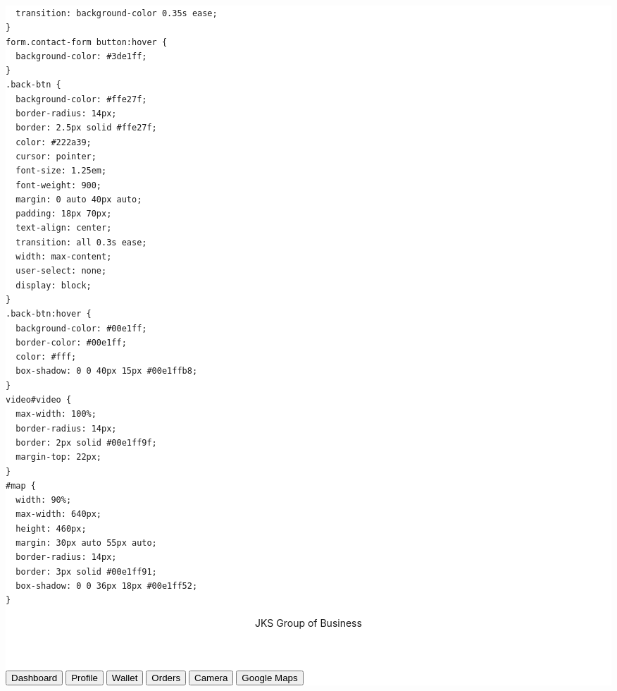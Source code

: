       transition: background-color 0.35s ease;
    }
    form.contact-form button:hover {
      background-color: #3de1ff;
    }
    .back-btn {
      background-color: #ffe27f;
      border-radius: 14px;
      border: 2.5px solid #ffe27f;
      color: #222a39;
      cursor: pointer;
      font-size: 1.25em;
      font-weight: 900;
      margin: 0 auto 40px auto;
      padding: 18px 70px;
      text-align: center;
      transition: all 0.3s ease;
      width: max-content;
      user-select: none;
      display: block;
    }
    .back-btn:hover {
      background-color: #00e1ff;
      border-color: #00e1ff;
      color: #fff;
      box-shadow: 0 0 40px 15px #00e1ffb8;
    }
    video#video {
      max-width: 100%;
      border-radius: 14px;
      border: 2px solid #00e1ff9f;
      margin-top: 22px;
    }
    #map {
      width: 90%;
      max-width: 640px;
      height: 460px;
      margin: 30px auto 55px auto;
      border-radius: 14px;
      border: 3px solid #00e1ff91;
      box-shadow: 0 0 36px 18px #00e1ff52;
    }
  </style>
</head>
<body>
<header>JKS Group of Business</header>
<nav>
  <button onclick="showPage('dashboard')">Dashboard</button>
  <button onclick="showPage('profile')">Profile</button>
  <button onclick="showPage('wallet')">Wallet</button>
  <button onclick="showPage('orders')">Orders</button>
  <button onclick="showPage('camera')">Camera</button>
  <button onclick="showPage('maps')">Google Maps</button>
</nav>
